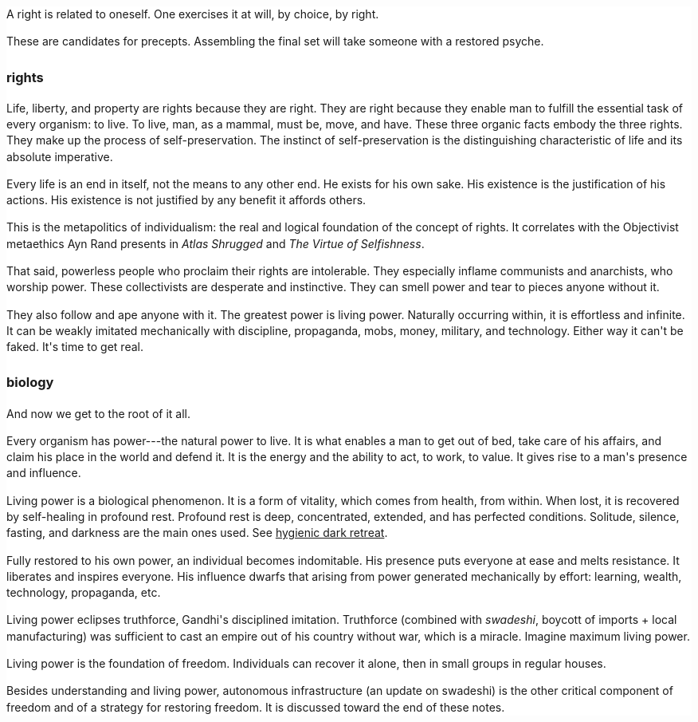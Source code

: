 A right is related to oneself. One exercises it at will, by choice, by right.

These are candidates for precepts. Assembling the final set will take someone with a restored psyche.

### rights

Life, liberty, and property are rights because they are right. They are right because they enable man to fulfill the essential task of every organism: to live. To live, man, as a mammal, must be, move, and have. These three organic facts embody the three rights. They make up the process of self-preservation. The instinct of self-preservation is the distinguishing characteristic of life and its absolute imperative.

Every life is an end in itself, not the means to any other end. He exists for his own sake. His existence is the justification of his actions. His existence is not justified by any benefit it affords others.

This is the metapolitics of individualism: the real and logical foundation of the concept of rights. It correlates with the Objectivist metaethics Ayn Rand presents in _Atlas Shrugged_ and _The Virtue of Selfishness_.

That said, powerless people who proclaim their rights are intolerable. They especially inflame communists and anarchists, who worship power. These collectivists are desperate and instinctive. They can smell power and tear to pieces anyone without it.

They also follow and ape anyone with it. The greatest power is living power. Naturally occurring within, it is effortless and infinite. It can be weakly imitated mechanically with discipline, propaganda, mobs, money, military, and technology. Either way it can't be faked. It's time to get real.

### biology

And now we get to the root of it all.

Every organism has power---the natural power to live. It is what enables a man to get out of bed, take care of his affairs, and claim his place in the world and defend it. It is the energy and the ability to act, to work, to value. It gives rise to a man's presence and influence.

Living power is a biological phenomenon. It is a form of vitality, which comes from health, from within. When lost, it is recovered by self-healing in profound rest. Profound rest is deep, concentrated, extended, and has perfected conditions. Solitude, silence, fasting, and darkness are the main ones used. See [hygienic dark retreat](/).

Fully restored to his own power, an individual becomes indomitable. His presence puts everyone at ease and melts resistance. It liberates and inspires everyone. His influence dwarfs that arising from power generated mechanically by effort: learning, wealth, technology, propaganda, etc.

Living power eclipses truthforce, Gandhi's disciplined imitation. Truthforce (combined with _swadeshi_, boycott of imports + local manufacturing) was sufficient to cast an empire out of his country without war, which is a miracle. Imagine maximum living power.

Living power is the foundation of freedom. Individuals can recover it alone, then in small groups in regular houses.

Besides understanding and living power, autonomous infrastructure (an update on swadeshi) is the other critical component of freedom and of a strategy for restoring freedom. It is discussed toward the end of these notes.
